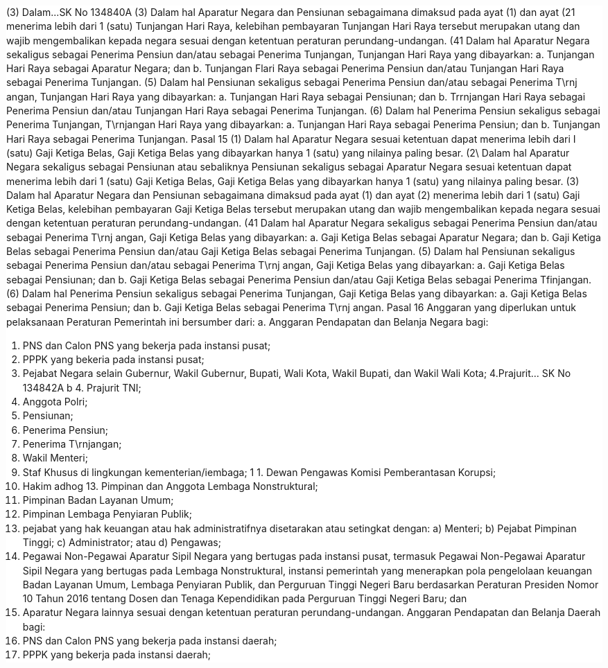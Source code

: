 (3) Dalam...SK No 134840A (3) Dalam hal Aparatur Negara dan Pensiunan sebagaimana dimaksud pada ayat (1) dan ayat (21 menerima lebih dari 1 (satu) Tunjangan Hari Raya, kelebihan pembayaran Tunjangan Hari Raya tersebut merupakan utang dan wajib mengembalikan kepada negara sesuai dengan ketentuan peraturan perundang-undangan. (41 Dalam hal Aparatur Negara sekaligus sebagai Penerima Pensiun dan/atau sebagai Penerima Tunjangan, Tunjangan Hari Raya yang dibayarkan:
a. Tunjangan Hari Raya sebagai Aparatur Negara; dan
b. Tunjangan Flari Raya sebagai Penerima Pensiun dan/atau Tunjangan Hari Raya sebagai Penerima Tunjangan. (5) Dalam hal Pensiunan sekaligus sebagai Penerima Pensiun dan/atau sebagai Penerima T\rnj angan, Tunjangan Hari Raya yang dibayarkan:
a. Tunjangan Hari Raya sebagai Pensiunan; dan
b. Trrnjangan Hari Raya sebagai Penerima Pensiun dan/atau Tunjangan Hari Raya sebagai Penerima Tunjangan. (6) Dalam hal Penerima Pensiun sekaligus sebagai Penerima Tunjangan, T\rnjangan Hari Raya yang dibayarkan:
a. Tunjangan Hari Raya sebagai Penerima Pensiun; dan
b. Tunjangan Hari Raya sebagai Penerima Tunjangan. Pasal 15 (1) Dalam hal Aparatur Negara sesuai ketentuan dapat menerima lebih dari I (satu) Gaji Ketiga Belas, Gaji Ketiga Belas yang dibayarkan hanya 1 (satu) yang nilainya paling besar. (2\ Dalam hal Aparatur Negara sekaligus sebagai Pensiunan atau sebaliknya Pensiunan sekaligus sebagai Aparatur Negara sesuai ketentuan dapat menerima lebih dari 1 (satu) Gaji Ketiga Belas, Gaji Ketiga Belas yang dibayarkan hanya 1 (satu) yang nilainya paling besar.
(3) Dalam hal Aparatur Negara dan Pensiunan sebagaimana dimaksud pada ayat (1) dan ayat (2) menerima lebih dari 1 (satu) Gaji Ketiga Belas, kelebihan pembayaran Gaji Ketiga Belas tersebut merupakan utang dan wajib mengembalikan kepada negara sesuai dengan ketentuan peraturan perundang-undangan. (41 Dalam hal Aparatur Negara sekaligus sebagai Penerima Pensiun dan/atau sebagai Penerima T\rnj angan, Gaji Ketiga Belas yang dibayarkan:
a. Gaji Ketiga Belas sebagai Aparatur Negara; dan
b. Gaji Ketiga Belas sebagai Penerima Pensiun dan/atau Gaji Ketiga Belas sebagai Penerima Tunjangan. (5) Dalam hal Pensiunan sekaligus sebagai Penerima Pensiun dan/atau sebagai Penerima T\rnj angan, Gaji Ketiga Belas yang dibayarkan:
a. Gaji Ketiga Belas sebagai Pensiunan; dan
b. Gaji Ketiga Belas sebagai Penerima Pensiun dan/atau Gaji Ketiga Belas sebagai Penerima Tfinjangan. (6) Dalam hal Penerima Pensiun sekaligus sebagai Penerima Tunjangan, Gaji Ketiga Belas yang dibayarkan:
a. Gaji Ketiga Belas sebagai Penerima Pensiun; dan
b. Gaji Ketiga Belas sebagai Penerima T\rnj angan.
Pasal 16
Anggaran yang diperlukan untuk pelaksanaan Peraturan Pemerintah ini bersumber dari:
a. Anggaran Pendapatan dan Belanja Negara bagi:
1. PNS dan Calon PNS yang bekerja pada instansi pusat;
2. PPPK yang bekeria pada instansi pusat;
3. Pejabat Negara selain Gubernur, Wakil Gubernur, Bupati, Wali Kota, Wakil Bupati, dan Wakil Wali Kota;
4.Prajurit... SK No 134842A b 4. Prajurit TNI;
5. Anggota Polri;
6. Pensiunan;
7. Penerima Pensiun;
8. Penerima T\rnjangan;
9. Wakil Menteri;
10. Staf Khusus di lingkungan kementerian/iembaga; 1 1. Dewan Pengawas Komisi Pemberantasan Korupsi;
12. Hakim adhog 13. Pimpinan dan Anggota Lembaga Nonstruktural;
14. Pimpinan Badan Layanan Umum;
15. Pimpinan Lembaga Penyiaran Publik;
16. pejabat yang hak keuangan atau hak administratifnya disetarakan atau setingkat dengan: a) Menteri; b) Pejabat Pimpinan Tinggi; c) Administrator; atau d) Pengawas;
17. Pegawai Non-Pegawai Aparatur Sipil Negara yang bertugas pada instansi pusat, termasuk Pegawai Non-Pegawai Aparatur Sipil Negara yang bertugas pada Lembaga Nonstruktural, instansi pemerintah yang menerapkan pola pengelolaan keuangan Badan Layanan Umum, Lembaga Penyiaran Publik, dan Perguruan Tinggi Negeri Baru berdasarkan Peraturan Presiden Nomor 10 Tahun 2016 tentang Dosen dan Tenaga Kependidikan pada Perguruan Tinggi Negeri Baru; dan
18. Aparatur Negara lainnya sesuai dengan ketentuan peraturan perundang-undangan. Anggaran Pendapatan dan Belanja Daerah bagi:
1. PNS dan Calon PNS yang bekerja pada instansi daerah;
2. PPPK yang bekerja pada instansi daerah;